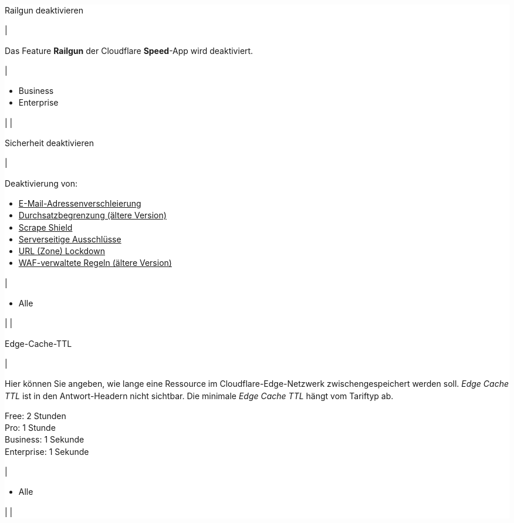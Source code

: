 Railgun deaktivieren

 | 

Das Feature **Railgun** der Cloudflare **Speed**\-App wird deaktiviert.

 | 

-   Business
-   Enterprise

 |
| 

Sicherheit deaktivieren

 | 

Deaktivierung von:

-   [E-Mail-Adressenverschleierung](https://support.cloudflare.com/hc/articles/200170016)
-   [Durchsatzbegrenzung (ältere Version)](https://support.cloudflare.com/hc/articles/115001635128)
-   [Scrape Shield](https://support.cloudflare.com/hc/articles/200171036)
-   [Serverseitige Ausschlüsse](https://support.cloudflare.com/hc/articles/200170036)
-   [URL (Zone) Lockdown](https://support.cloudflare.com/hc/articles/115001595131)
-   [WAF-verwaltete Regeln (ältere Version)](https://support.cloudflare.com/hc/articles/200172016)

 | 

-   Alle

 |
| 

Edge-Cache-TTL

 | 

Hier können Sie angeben, wie lange eine Ressource im Cloudflare-Edge-Netzwerk zwischengespeichert werden soll. _Edge Cache TTL_ ist in den Antwort-Headern nicht sichtbar. Die minimale _Edge Cache TTL_ hängt vom Tariftyp ab.

Free: 2 Stunden  
Pro: 1 Stunde  
Business: 1 Sekunde  
Enterprise: 1 Sekunde

 | 

-   Alle

 |
| 
